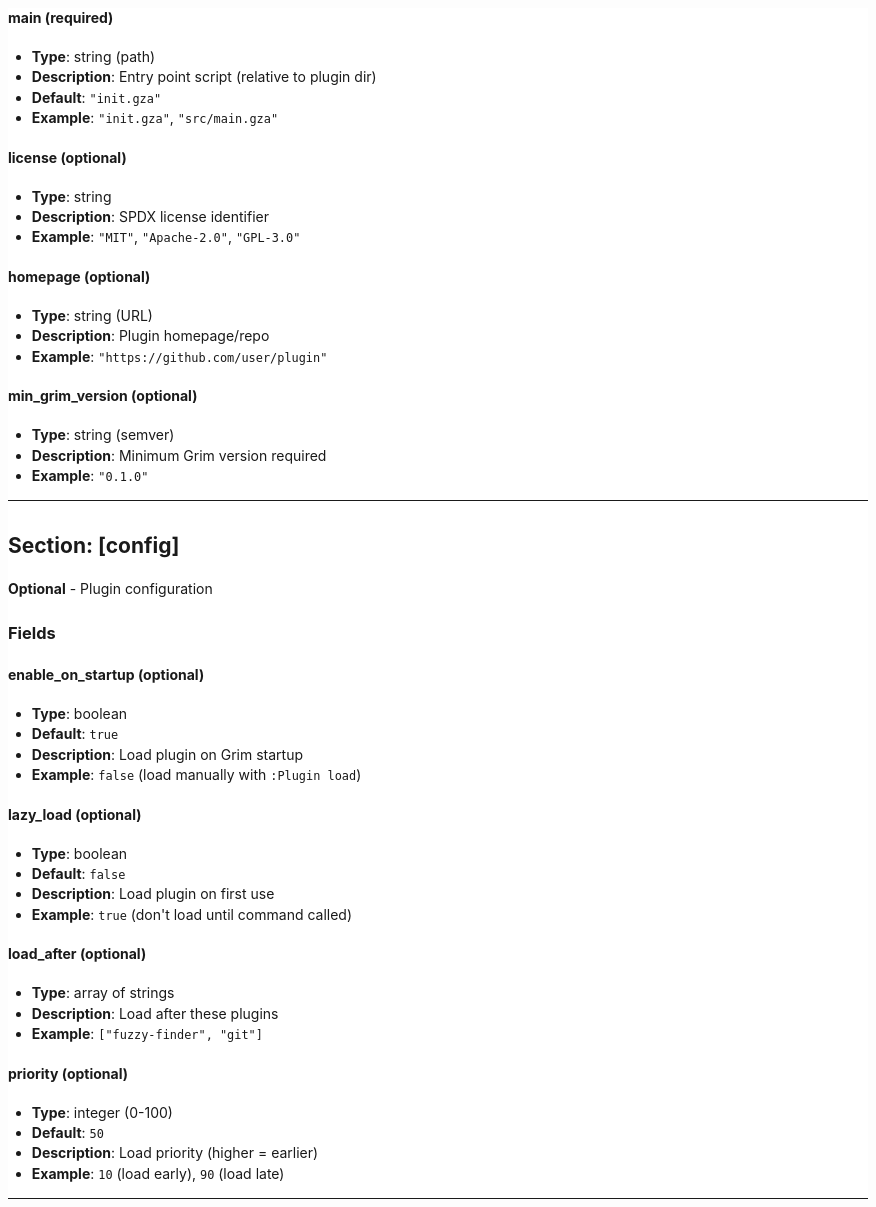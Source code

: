 #### main (required)
- **Type**: string (path)
- **Description**: Entry point script (relative to plugin dir)
- **Default**: `"init.gza"`
- **Example**: `"init.gza"`, `"src/main.gza"`

#### license (optional)
- **Type**: string
- **Description**: SPDX license identifier
- **Example**: `"MIT"`, `"Apache-2.0"`, `"GPL-3.0"`

#### homepage (optional)
- **Type**: string (URL)
- **Description**: Plugin homepage/repo
- **Example**: `"https://github.com/user/plugin"`

#### min_grim_version (optional)
- **Type**: string (semver)
- **Description**: Minimum Grim version required
- **Example**: `"0.1.0"`

---

## Section: [config]

**Optional** - Plugin configuration

### Fields

#### enable_on_startup (optional)
- **Type**: boolean
- **Default**: `true`
- **Description**: Load plugin on Grim startup
- **Example**: `false` (load manually with `:Plugin load`)

#### lazy_load (optional)
- **Type**: boolean
- **Default**: `false`
- **Description**: Load plugin on first use
- **Example**: `true` (don't load until command called)

#### load_after (optional)
- **Type**: array of strings
- **Description**: Load after these plugins
- **Example**: `["fuzzy-finder", "git"]`

#### priority (optional)
- **Type**: integer (0-100)
- **Default**: `50`
- **Description**: Load priority (higher = earlier)
- **Example**: `10` (load early), `90` (load late)

---